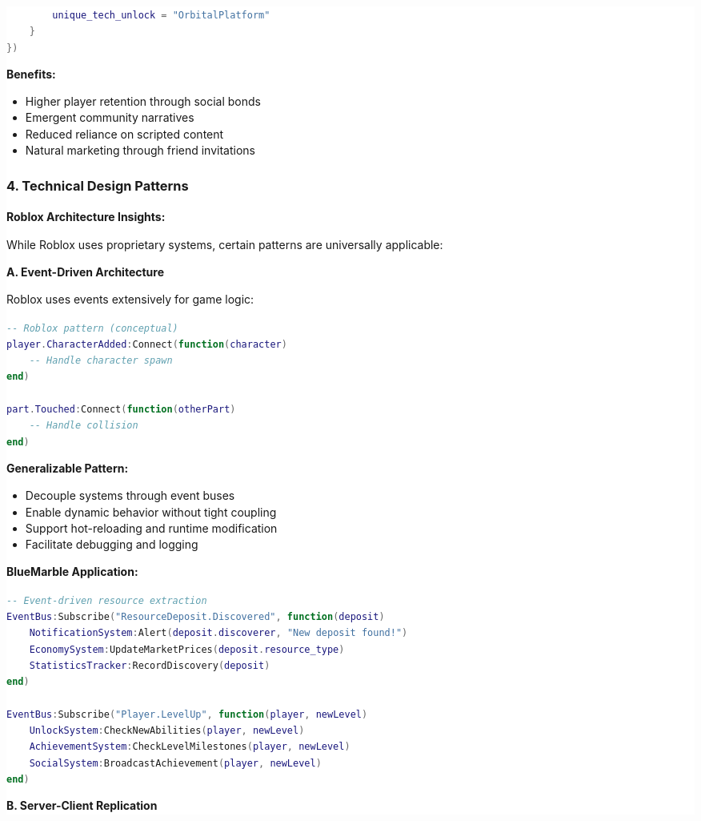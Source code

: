 ```lua
        unique_tech_unlock = "OrbitalPlatform"
    }
})
```

**Benefits:**
- Higher player retention through social bonds
- Emergent community narratives
- Reduced reliance on scripted content
- Natural marketing through friend invitations

### 4. Technical Design Patterns

**Roblox Architecture Insights:**

While Roblox uses proprietary systems, certain patterns are universally applicable:

**A. Event-Driven Architecture**

Roblox uses events extensively for game logic:
```lua
-- Roblox pattern (conceptual)
player.CharacterAdded:Connect(function(character)
    -- Handle character spawn
end)

part.Touched:Connect(function(otherPart)
    -- Handle collision
end)
```

**Generalizable Pattern:**
- Decouple systems through event buses
- Enable dynamic behavior without tight coupling
- Support hot-reloading and runtime modification
- Facilitate debugging and logging

**BlueMarble Application:**
```lua
-- Event-driven resource extraction
EventBus:Subscribe("ResourceDeposit.Discovered", function(deposit)
    NotificationSystem:Alert(deposit.discoverer, "New deposit found!")
    EconomySystem:UpdateMarketPrices(deposit.resource_type)
    StatisticsTracker:RecordDiscovery(deposit)
end)

EventBus:Subscribe("Player.LevelUp", function(player, newLevel)
    UnlockSystem:CheckNewAbilities(player, newLevel)
    AchievementSystem:CheckLevelMilestones(player, newLevel)
    SocialSystem:BroadcastAchievement(player, newLevel)
end)
```

**B. Server-Client Replication**
